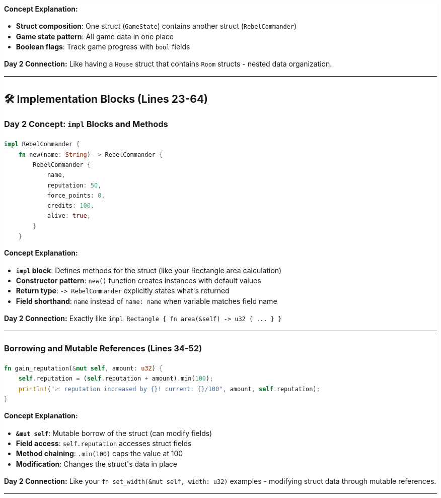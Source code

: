 **Concept Explanation:**
- **Struct composition**: One struct (`GameState`) contains another struct (`RebelCommander`)
- **Game state pattern**: All game data in one place
- **Boolean flags**: Track game progress with `bool` fields

**Day 2 Connection:** Like having a `House` struct that contains `Room` structs - nested data organization.

---

## 🛠️ Implementation Blocks (Lines 23-64)

### **Day 2 Concept: `impl` Blocks and Methods**

```rust
impl RebelCommander {
    fn new(name: String) -> RebelCommander {
        RebelCommander {
            name,
            reputation: 50,     
            force_points: 0,    
            credits: 100,       
            alive: true,
        }
    }
```

**Concept Explanation:**
- **`impl` block**: Defines methods for the struct (like your Rectangle area calculation)
- **Constructor pattern**: `new()` function creates instances with default values
- **Return type**: `-> RebelCommander` explicitly states what's returned
- **Field shorthand**: `name` instead of `name: name` when variable matches field name

**Day 2 Connection:** Exactly like `impl Rectangle { fn area(&self) -> u32 { ... } }`

---

### **Borrowing and Mutable References (Lines 34-52)**

```rust
fn gain_reputation(&mut self, amount: u32) {
    self.reputation = (self.reputation + amount).min(100);
    println!("📈 reputation increased by {}! current: {}/100", amount, self.reputation);
}
```

**Concept Explanation:**
- **`&mut self`**: Mutable borrow of the struct (can modify fields)
- **Field access**: `self.reputation` accesses struct fields
- **Method chaining**: `.min(100)` caps the value at 100
- **Modification**: Changes the struct's data in place

**Day 2 Connection:** Like your `fn set_width(&mut self, width: u32)` examples - modifying struct data through mutable references.

---